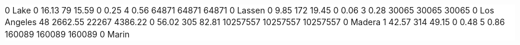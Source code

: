 <td style="text-align: right;">0</td>
</tr>
<tr class="odd">
<td style="text-align: left;">Lake</td>
<td style="text-align: right;">0</td>
<td style="text-align: right;">16.13</td>
<td style="text-align: right;">79</td>
<td style="text-align: right;">15.59</td>
<td style="text-align: right;">0</td>
<td style="text-align: right;">0.25</td>
<td style="text-align: right;">4</td>
<td style="text-align: right;">0.56</td>
<td style="text-align: right;">64871</td>
<td style="text-align: right;">64871</td>
<td style="text-align: right;">64871</td>
<td style="text-align: right;">0</td>
</tr>
<tr class="even">
<td style="text-align: left;">Lassen</td>
<td style="text-align: right;">0</td>
<td style="text-align: right;">9.85</td>
<td style="text-align: right;">172</td>
<td style="text-align: right;">19.45</td>
<td style="text-align: right;">0</td>
<td style="text-align: right;">0.06</td>
<td style="text-align: right;">3</td>
<td style="text-align: right;">0.28</td>
<td style="text-align: right;">30065</td>
<td style="text-align: right;">30065</td>
<td style="text-align: right;">30065</td>
<td style="text-align: right;">0</td>
</tr>
<tr class="odd">
<td style="text-align: left;">Los Angeles</td>
<td style="text-align: right;">48</td>
<td style="text-align: right;">2662.55</td>
<td style="text-align: right;">22267</td>
<td style="text-align: right;">4386.22</td>
<td style="text-align: right;">0</td>
<td style="text-align: right;">56.02</td>
<td style="text-align: right;">305</td>
<td style="text-align: right;">82.81</td>
<td style="text-align: right;">10257557</td>
<td style="text-align: right;">10257557</td>
<td style="text-align: right;">10257557</td>
<td style="text-align: right;">0</td>
</tr>
<tr class="even">
<td style="text-align: left;">Madera</td>
<td style="text-align: right;">1</td>
<td style="text-align: right;">42.57</td>
<td style="text-align: right;">314</td>
<td style="text-align: right;">49.15</td>
<td style="text-align: right;">0</td>
<td style="text-align: right;">0.48</td>
<td style="text-align: right;">5</td>
<td style="text-align: right;">0.86</td>
<td style="text-align: right;">160089</td>
<td style="text-align: right;">160089</td>
<td style="text-align: right;">160089</td>
<td style="text-align: right;">0</td>
</tr>
<tr class="odd">
<td style="text-align: left;">Marin</td>